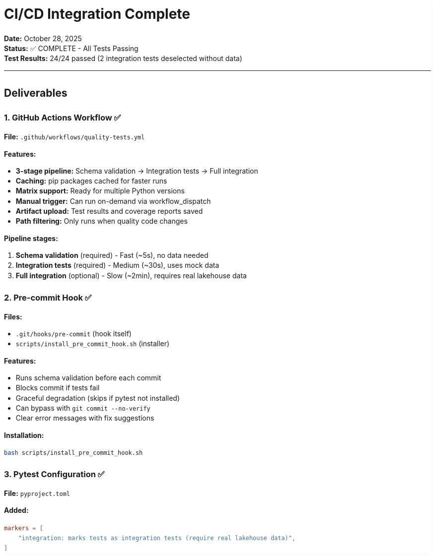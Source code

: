 # CI/CD Integration Complete

**Date:** October 28, 2025  
**Status:** ✅ COMPLETE - All Tests Passing  
**Test Results:** 24/24 passed (2 integration tests deselected without data)

---

## Deliverables

### 1. GitHub Actions Workflow ✅
**File:** `.github/workflows/quality-tests.yml`

**Features:**
- **3-stage pipeline:** Schema validation → Integration tests → Full integration
- **Caching:** pip packages cached for faster runs
- **Matrix support:** Ready for multiple Python versions
- **Manual trigger:** Can run on-demand via workflow_dispatch
- **Artifact upload:** Test results and coverage reports saved
- **Path filtering:** Only runs when quality code changes

**Pipeline stages:**
1. **Schema validation** (required) - Fast (~5s), no data needed
2. **Integration tests** (required) - Medium (~30s), uses mock data
3. **Full integration** (optional) - Slow (~2min), requires real lakehouse data

### 2. Pre-commit Hook ✅
**Files:** 
- `.git/hooks/pre-commit` (hook itself)
- `scripts/install_pre_commit_hook.sh` (installer)

**Features:**
- Runs schema validation before each commit
- Blocks commit if tests fail
- Graceful degradation (skips if pytest not installed)
- Can bypass with `git commit --no-verify`
- Clear error messages with fix suggestions

**Installation:**
```bash
bash scripts/install_pre_commit_hook.sh
```

### 3. Pytest Configuration ✅
**File:** `pyproject.toml`

**Added:**
```toml
markers = [
    "integration: marks tests as integration tests (require real lakehouse data)",
]
```
